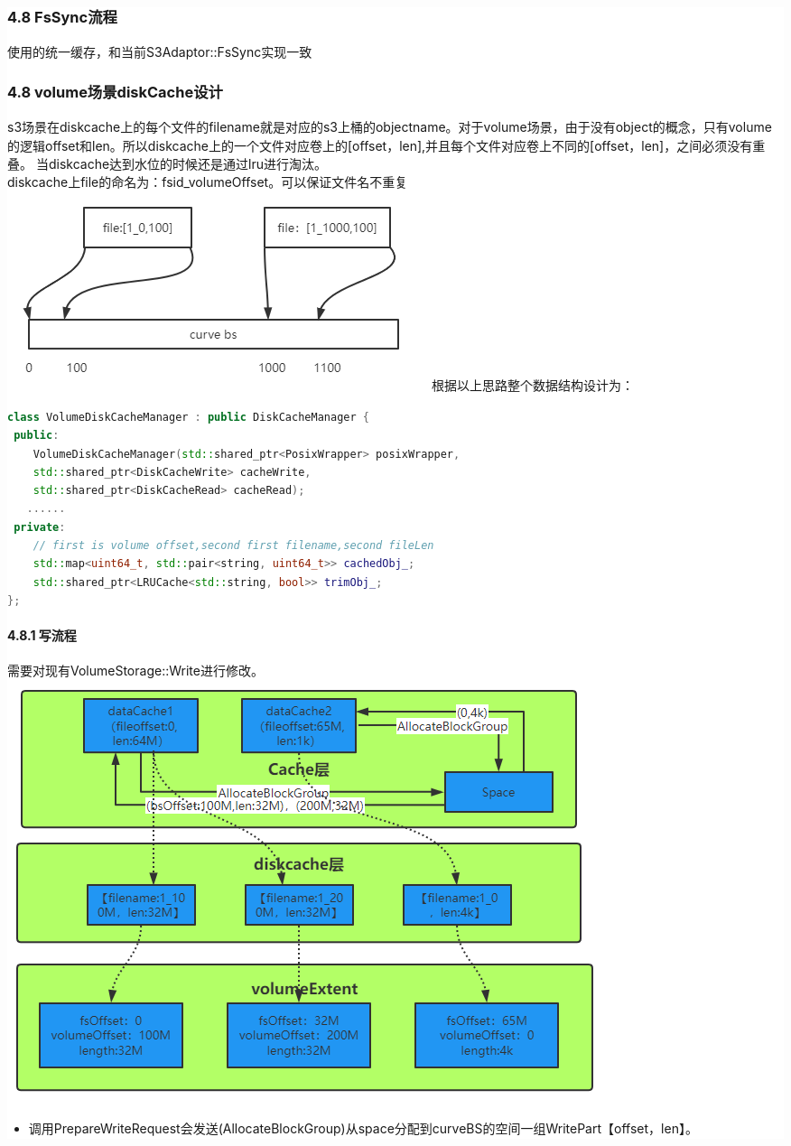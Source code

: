 ### 4.8 FsSync流程
使用的统一缓存，和当前S3Adaptor::FsSync实现一致

### 4.8 volume场景diskCache设计
s3场景在diskcache上的每个文件的filename就是对应的s3上桶的objectname。对于volume场景，由于没有object的概念，只有volume的逻辑offset和len。所以diskcache上的一个文件对应卷上的[offset，len],并且每个文件对应卷上不同的[offset，len]，之间必须没有重叠。 当diskcache达到水位的时候还是通过lru进行淘汰。  
diskcache上file的命名为：fsid_volumeOffset。可以保证文件名不重复
![curvefs_client_cache_volume_diskcache.png](./../images/curvefs_client_cache_volume_diskcache.png)
根据以上思路整个数据结构设计为：
```c++
class VolumeDiskCacheManager : public DiskCacheManager {
 public:
    VolumeDiskCacheManager(std::shared_ptr<PosixWrapper> posixWrapper,
    std::shared_ptr<DiskCacheWrite> cacheWrite,
    std::shared_ptr<DiskCacheRead> cacheRead);
   ......
 private:
    // first is volume offset,second first filename,second fileLen 
    std::map<uint64_t, std::pair<string, uint64_t>> cachedObj_;
    std::shared_ptr<LRUCache<std::string, bool>> trimObj_;
};
```
#### 4.8.1 写流程 
需要对现有VolumeStorage::Write进行修改。
![curvefs_client_cache_volume_diskcache2.png](./../images/curvefs_client_cache_volume_diskcache2.png)
- 调用PrepareWriteRequest会发送(AllocateBlockGroup)从space分配到curveBS的空间一组WritePart【offset，len】。